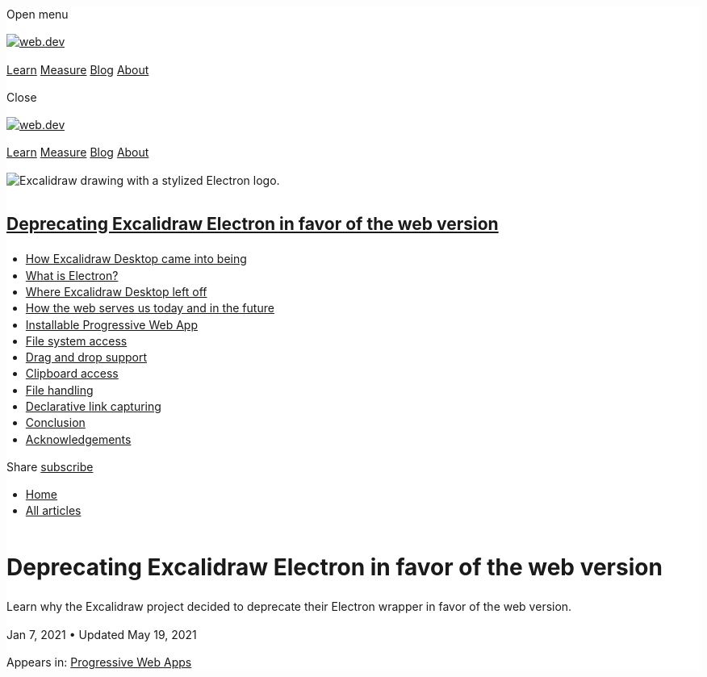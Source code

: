 <span class="w-tooltip w-tooltip--left">Open menu</span>

<a href="/" class="header-default__logo-link gc-analytics-event"><img src="/images/lockup.svg" alt="web.dev" class="header-default__logo" width="125" height="30" /></a>

<a href="/learn/" class="header-default__link gc-analytics-event">Learn</a> <a href="/measure/" class="header-default__link gc-analytics-event">Measure</a> <a href="/blog/" class="header-default__link gc-analytics-event">Blog</a> <a href="/about/" class="header-default__link gc-analytics-event">About</a>

<span class="w-tooltip">Close</span>

<a href="/" class="gc-analytics-event"><img src="/images/lockup.svg" alt="web.dev" class="drawer-default__logo" width="125" height="30" /></a>

<a href="/learn/" class="drawer-default__link gc-analytics-event">Learn</a> <a href="/measure/" class="drawer-default__link gc-analytics-event">Measure</a> <a href="/blog/" class="drawer-default__link gc-analytics-event">Blog</a> <a href="/about/" class="drawer-default__link gc-analytics-event">About</a>

<img src="https://web-dev.imgix.net/image/admin/qfK9zbKBQalqq5zdr1P1.jpg?auto=format" alt="Excalidraw drawing with a stylized Electron logo." class="w-hero w-hero--cover" sizes="100vw" srcset="https://web-dev.imgix.net/image/admin/qfK9zbKBQalqq5zdr1P1.jpg?auto=format&amp;w=200 200w,     https://web-dev.imgix.net/image/admin/qfK9zbKBQalqq5zdr1P1.jpg?auto=format&amp;w=228 228w,     https://web-dev.imgix.net/image/admin/qfK9zbKBQalqq5zdr1P1.jpg?auto=format&amp;w=260 260w,     https://web-dev.imgix.net/image/admin/qfK9zbKBQalqq5zdr1P1.jpg?auto=format&amp;w=296 296w,     https://web-dev.imgix.net/image/admin/qfK9zbKBQalqq5zdr1P1.jpg?auto=format&amp;w=338 338w,     https://web-dev.imgix.net/image/admin/qfK9zbKBQalqq5zdr1P1.jpg?auto=format&amp;w=385 385w,     https://web-dev.imgix.net/image/admin/qfK9zbKBQalqq5zdr1P1.jpg?auto=format&amp;w=439 439w,     https://web-dev.imgix.net/image/admin/qfK9zbKBQalqq5zdr1P1.jpg?auto=format&amp;w=500 500w,     https://web-dev.imgix.net/image/admin/qfK9zbKBQalqq5zdr1P1.jpg?auto=format&amp;w=571 571w,     https://web-dev.imgix.net/image/admin/qfK9zbKBQalqq5zdr1P1.jpg?auto=format&amp;w=650 650w,     https://web-dev.imgix.net/image/admin/qfK9zbKBQalqq5zdr1P1.jpg?auto=format&amp;w=741 741w,     https://web-dev.imgix.net/image/admin/qfK9zbKBQalqq5zdr1P1.jpg?auto=format&amp;w=845 845w,     https://web-dev.imgix.net/image/admin/qfK9zbKBQalqq5zdr1P1.jpg?auto=format&amp;w=964 964w,     https://web-dev.imgix.net/image/admin/qfK9zbKBQalqq5zdr1P1.jpg?auto=format&amp;w=1098 1098w,     https://web-dev.imgix.net/image/admin/qfK9zbKBQalqq5zdr1P1.jpg?auto=format&amp;w=1252 1252w,     https://web-dev.imgix.net/image/admin/qfK9zbKBQalqq5zdr1P1.jpg?auto=format&amp;w=1428 1428w,     https://web-dev.imgix.net/image/admin/qfK9zbKBQalqq5zdr1P1.jpg?auto=format&amp;w=1600 1600w" width="1600" height="480" />

## <a href="#deprecating-excalidraw-electron-in-favor-of-the-web-version" class="w-toc__header--link">Deprecating Excalidraw Electron in favor of the web version</a>

- [How Excalidraw Desktop came into being](#how-excalidraw-desktop-came-into-being)
- [What is Electron?](#what-is-electron)
- [Where Excalidraw Desktop left off](#where-excalidraw-desktop-left-off)
- [How the web serves us today and in the future](#how-the-web-serves-us-today-and-in-the-future)
- [Installable Progressive Web App](#installable-progressive-web-app)
- [File system access](#file-system-access)
- [Drag and drop support](#drag-and-drop-support)
- [Clipboard access](#clipboard-access)
- [File handling](#file-handling)
- [Declarative link capturing](#declarative-link-capturing)
- [Conclusion](#conclusion)
- [Acknowledgements](#acknowledgements)

Share <a href="/newsletter/" class="w-actions__fab w-actions__fab--subscribe gc-analytics-event"><span>subscribe</span></a>

- <a href="/" class="w-breadcrumbs__link w-breadcrumbs__link--left-justify gc-analytics-event">Home</a>
- <a href="/blog" class="w-breadcrumbs__link gc-analytics-event">All articles</a>

# Deprecating Excalidraw Electron in favor of the web version

Learn why the Excalidraw project decided to deprecate their Electron wrapper in favor of the web version.

Jan 7, 2021 <span class="w-author__separator">•</span> Updated May 19, 2021

<span class="w-post-signpost__title">Appears in:</span> <a href="/progressive-web-apps" class="w-post-signpost__link">Progressive Web Apps</a>
